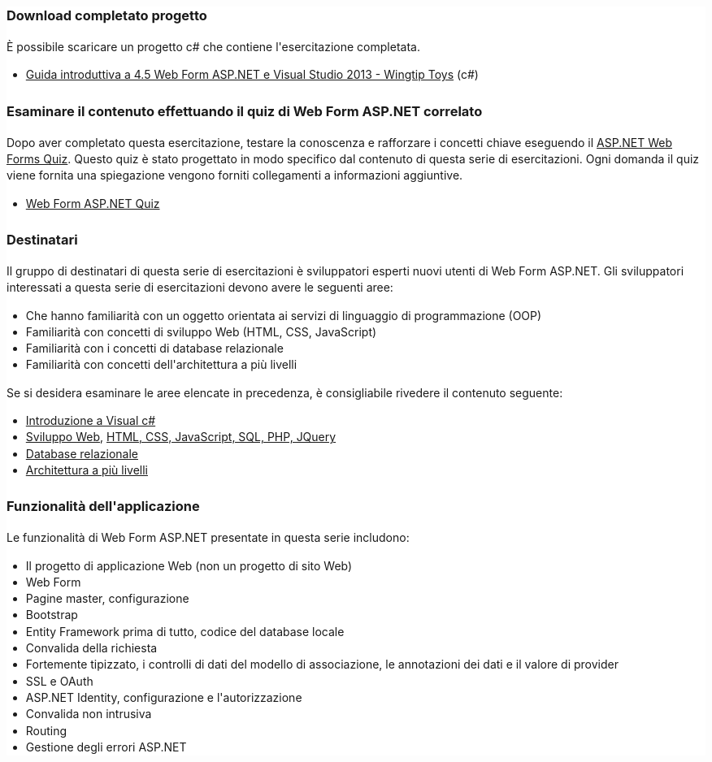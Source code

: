 ### <a name="download-completed-project"></a>Download completato progetto

È possibile scaricare un progetto c# che contiene l'esercitazione completata.

- [Guida introduttiva a 4.5 Web Form ASP.NET e Visual Studio 2013 - Wingtip Toys](https://go.microsoft.com/fwlink/?LinkID=389434&clcid=0x409) (c#)

### <a name="review-the-content-by-taking-the-related-aspnet-web-forms-quiz"></a>Esaminare il contenuto effettuando il quiz di Web Form ASP.NET correlato

Dopo aver completato questa esercitazione, testare la conoscenza e rafforzare i concetti chiave eseguendo il [ASP.NET Web Forms Quiz](http://quizapp.cloudapp.net/?quiz=ASP.NET&cdn_id=2014-01-17-001). Questo quiz è stato progettato in modo specifico dal contenuto di questa serie di esercitazioni. Ogni domanda il quiz viene fornita una spiegazione vengono forniti collegamenti a informazioni aggiuntive.

- [Web Form ASP.NET Quiz](http://quizapp.cloudapp.net/?quiz=ASP.NET)

### <a name="audience"></a>Destinatari

Il gruppo di destinatari di questa serie di esercitazioni è sviluppatori esperti nuovi utenti di Web Form ASP.NET. Gli sviluppatori interessati a questa serie di esercitazioni devono avere le seguenti aree:

- Che hanno familiarità con un oggetto orientata ai servizi di linguaggio di programmazione (OOP)
- Familiarità con concetti di sviluppo Web (HTML, CSS, JavaScript)
- Familiarità con i concetti di database relazionale
- Familiarità con concetti dell'architettura a più livelli

Se si desidera esaminare le aree elencate in precedenza, è consigliabile rivedere il contenuto seguente:

- [Introduzione a Visual c#](https://msdn.microsoft.com/library/a72418yk.aspx)
- [Sviluppo Web](https://msdn.microsoft.com/beginner/bb308760.aspx), [HTML, CSS, JavaScript, SQL, PHP, JQuery](http://w3schools.com/)
- [Database relazionale](http://en.wikipedia.org/wiki/Relational_database)
- [Architettura a più livelli](http://en.wikipedia.org/wiki/Multitier_architecture)

### <a name="application-features"></a>Funzionalità dell'applicazione

Le funzionalità di Web Form ASP.NET presentate in questa serie includono:

- Il progetto di applicazione Web (non un progetto di sito Web)
- Web Form
- Pagine master, configurazione
- Bootstrap
- Entity Framework prima di tutto, codice del database locale
- Convalida della richiesta
- Fortemente tipizzato, i controlli di dati del modello di associazione, le annotazioni dei dati e il valore di provider
- SSL e OAuth
- ASP.NET Identity, configurazione e l'autorizzazione
- Convalida non intrusiva
- Routing
- Gestione degli errori ASP.NET
